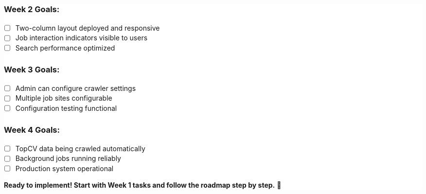 ### **Week 2 Goals:**
- [ ] Two-column layout deployed and responsive
- [ ] Job interaction indicators visible to users
- [ ] Search performance optimized

### **Week 3 Goals:**
- [ ] Admin can configure crawler settings
- [ ] Multiple job sites configurable
- [ ] Configuration testing functional

### **Week 4 Goals:**
- [ ] TopCV data being crawled automatically
- [ ] Background jobs running reliably
- [ ] Production system operational

**Ready to implement! Start with Week 1 tasks and follow the roadmap step by step.** 🚀
